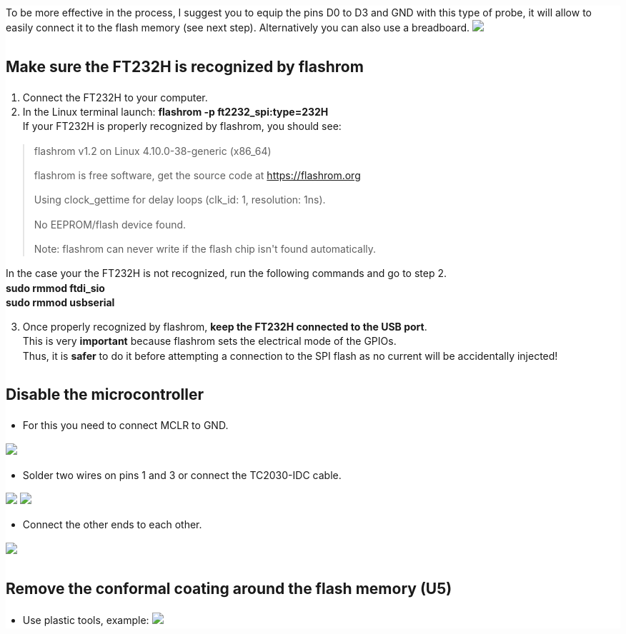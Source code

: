 To be more effective in the process, I suggest you to equip the pins D0 to D3 and GND with this type of probe, it will allow to easily connect it to the flash memory (see next step). Alternatively you can also use a breadboard.
<img src="https://raw.githubusercontent.com/jonataubert/RLOD_B2XR/master/Pictures/FT232H_probes.jpg" width="30%">




## Make sure the  FT232H is recognized by flashrom

1. Connect the FT232H to your computer.
2. In the Linux terminal launch: **flashrom -p ft2232_spi:type=232H**  
If your FT232H is properly recognized by flashrom, you should see:  
> flashrom v1.2 on Linux 4.10.0-38-generic (x86_64)
>
> flashrom is free software, get the source code at https://flashrom.org
>
> Using clock_gettime for delay loops (clk_id: 1, resolution: 1ns).
> 
> No EEPROM/flash device found.
>
> Note: flashrom can never write if the flash chip isn't found automatically.  


In the case your the FT232H is not recognized, run the following commands and go to step 2.  
**sudo rmmod ftdi_sio**  
**sudo rmmod usbserial**


3) Once properly recognized by flashrom, **keep the FT232H connected to the USB port**.  
This is very **important** because flashrom sets the electrical mode of the GPIOs.  
Thus, it is **safer** to do it before attempting a connection to the SPI flash as no current will be accidentally injected!


## Disable the microcontroller

* For this you need to connect MCLR to GND.
<img src="https://raw.githubusercontent.com/jonataubert/RLOD_B2XR/master/Pictures/MCLR_GND.png" width="35%">


* Solder two wires on pins 1 and 3 or connect the TC2030-IDC cable.
<img src="https://raw.githubusercontent.com/jonataubert/RLOD_B2XR/master/Pictures/MCLR_CONNECT.png" width="35%">
<img src="https://raw.githubusercontent.com/jonataubert/RLOD_B2XR/master/Pictures/TC2030.png" width="35%">

* Connect the other ends to each other.  
<img src="https://raw.githubusercontent.com/jonataubert/RLOD_B2XR/master/Pictures/MCLR_GND_WIRES.jpg" width="30%">


## Remove the conformal coating around the flash memory (U5)

* Use plastic tools, example: <img src="https://raw.githubusercontent.com/jonataubert/RLOD_B2XR/master/Pictures/tool_coating.jpg" width="30%">
